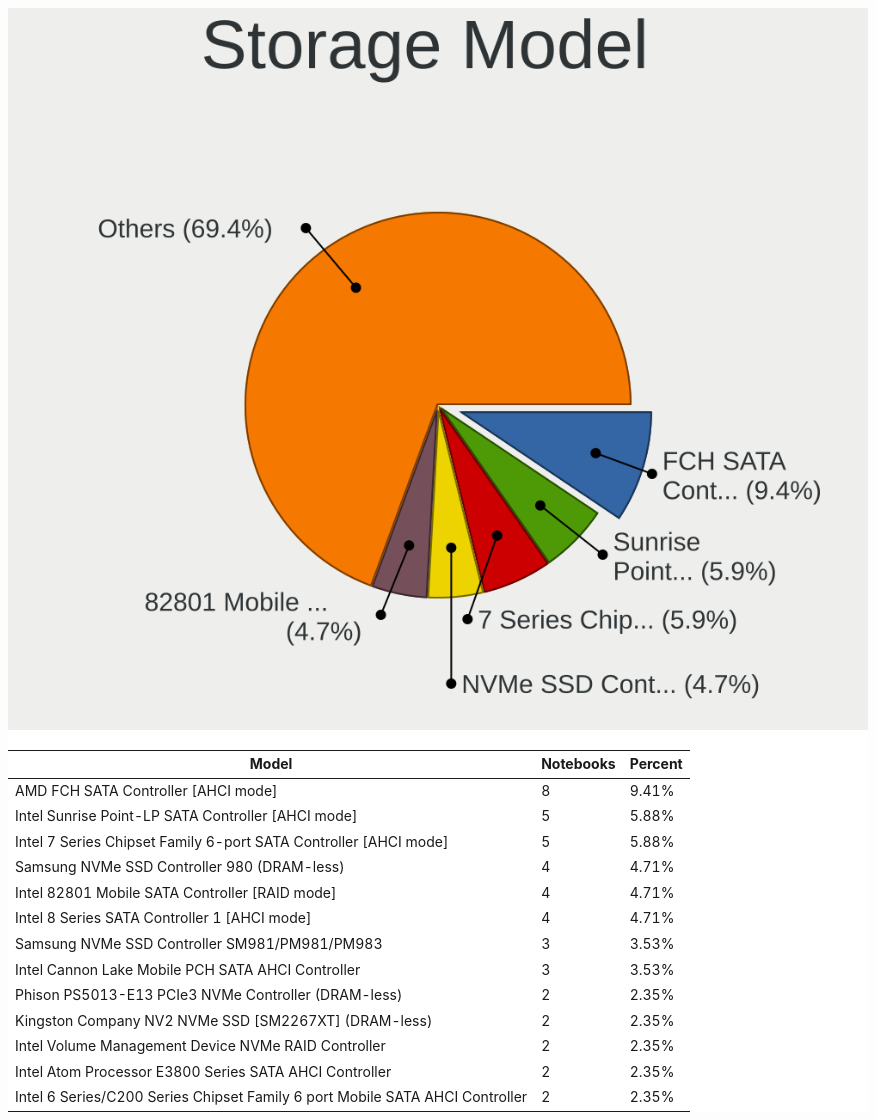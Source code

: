 ![Storage Model](./images/pie_chart/storage_model.svg)


| Model                                                                        | Notebooks | Percent |
|------------------------------------------------------------------------------|-----------|---------|
| AMD FCH SATA Controller [AHCI mode]                                          | 8         | 9.41%   |
| Intel Sunrise Point-LP SATA Controller [AHCI mode]                           | 5         | 5.88%   |
| Intel 7 Series Chipset Family 6-port SATA Controller [AHCI mode]             | 5         | 5.88%   |
| Samsung NVMe SSD Controller 980 (DRAM-less)                                  | 4         | 4.71%   |
| Intel 82801 Mobile SATA Controller [RAID mode]                               | 4         | 4.71%   |
| Intel 8 Series SATA Controller 1 [AHCI mode]                                 | 4         | 4.71%   |
| Samsung NVMe SSD Controller SM981/PM981/PM983                                | 3         | 3.53%   |
| Intel Cannon Lake Mobile PCH SATA AHCI Controller                            | 3         | 3.53%   |
| Phison PS5013-E13 PCIe3 NVMe Controller (DRAM-less)                          | 2         | 2.35%   |
| Kingston Company NV2 NVMe SSD [SM2267XT] (DRAM-less)                         | 2         | 2.35%   |
| Intel Volume Management Device NVMe RAID Controller                          | 2         | 2.35%   |
| Intel Atom Processor E3800 Series SATA AHCI Controller                       | 2         | 2.35%   |
| Intel 6 Series/C200 Series Chipset Family 6 port Mobile SATA AHCI Controller | 2         | 2.35%   |